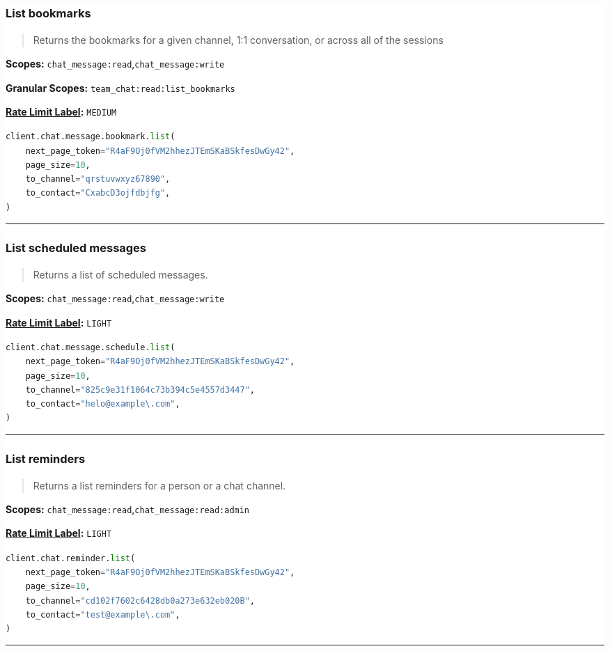 ### List bookmarks
> Returns the bookmarks for a given channel, 1:1 conversation, or across all of the sessions 

**Scopes:** `chat_message:read`,`chat_message:write`

**Granular Scopes:** `team_chat:read:list_bookmarks`

**[Rate Limit Label](https://marketplace.zoom.us/docs/api-reference/rate-limits#rate-limits):** `MEDIUM`

```python
client.chat.message.bookmark.list(
    next_page_token="R4aF9Oj0fVM2hhezJTEmSKaBSkfesDwGy42",
    page_size=10,
    to_channel="qrstuvwxyz67890",
    to_contact="CxabcD3ojfdbjfg",
)
```

---

### List scheduled messages
> Returns a list of scheduled messages.

**Scopes:** `chat_message:read`,`chat_message:write`

**[Rate Limit Label](https://marketplace.zoom.us/docs/api-reference/rate-limits#rate-limits):** `LIGHT`

```python
client.chat.message.schedule.list(
    next_page_token="R4aF9Oj0fVM2hhezJTEmSKaBSkfesDwGy42",
    page_size=10,
    to_channel="825c9e31f1064c73b394c5e4557d3447",
    to_contact="helo@example\.com",
)
```

---

### List reminders
> Returns a list reminders for a person or a chat channel.

**Scopes:** `chat_message:read`,`chat_message:read:admin`

**[Rate Limit Label](https://marketplace.zoom.us/docs/api-reference/rate-limits#rate-limits):** `LIGHT`

```python
client.chat.reminder.list(
    next_page_token="R4aF9Oj0fVM2hhezJTEmSKaBSkfesDwGy42",
    page_size=10,
    to_channel="cd102f7602c6428db0a273e632eb020B",
    to_contact="test@example\.com",
)
```

---